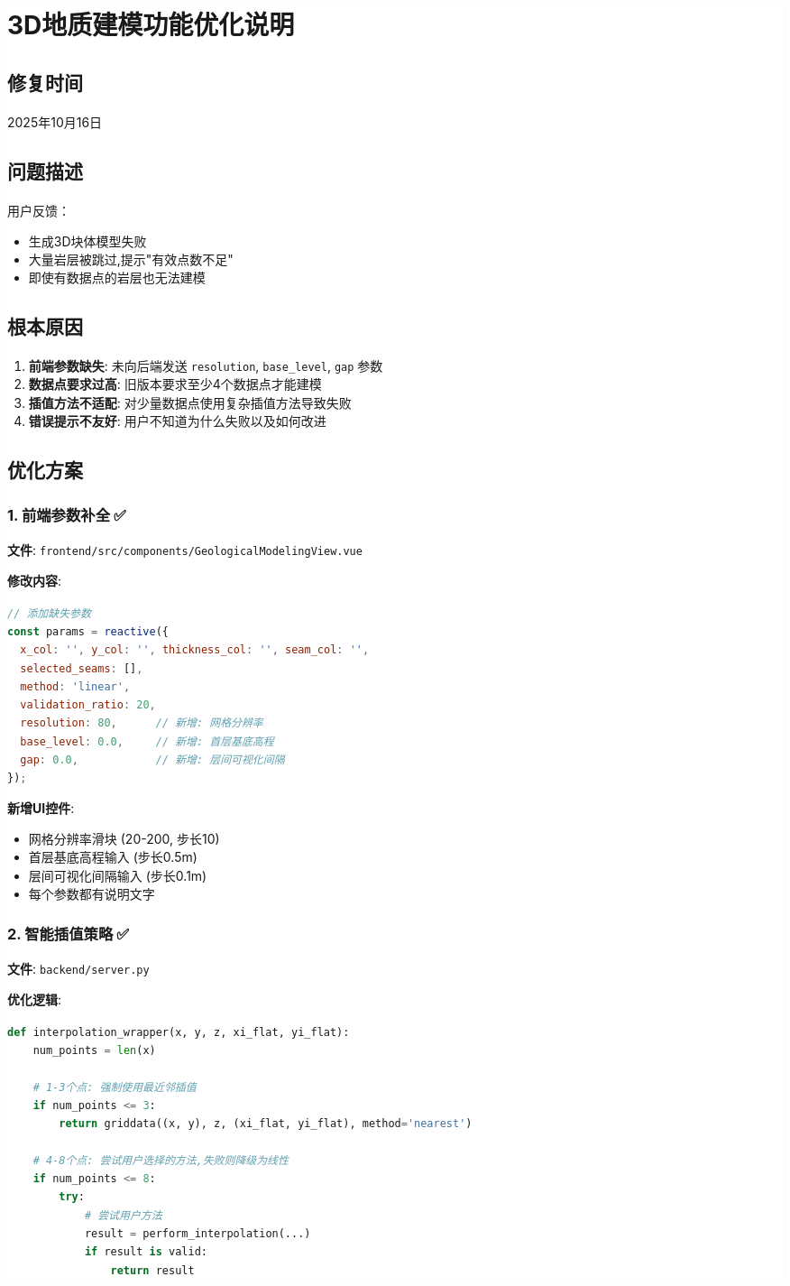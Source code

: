 # 3D地质建模功能优化说明

## 修复时间
2025年10月16日

## 问题描述
用户反馈：
- 生成3D块体模型失败
- 大量岩层被跳过,提示"有效点数不足"
- 即使有数据点的岩层也无法建模

## 根本原因
1. **前端参数缺失**: 未向后端发送 `resolution`, `base_level`, `gap` 参数
2. **数据点要求过高**: 旧版本要求至少4个数据点才能建模
3. **插值方法不适配**: 对少量数据点使用复杂插值方法导致失败
4. **错误提示不友好**: 用户不知道为什么失败以及如何改进

## 优化方案

### 1. 前端参数补全 ✅
**文件**: `frontend/src/components/GeologicalModelingView.vue`

**修改内容**:
```javascript
// 添加缺失参数
const params = reactive({
  x_col: '', y_col: '', thickness_col: '', seam_col: '',
  selected_seams: [],
  method: 'linear',
  validation_ratio: 20,
  resolution: 80,      // 新增: 网格分辨率
  base_level: 0.0,     // 新增: 首层基底高程
  gap: 0.0,            // 新增: 层间可视化间隔
});
```

**新增UI控件**:
- 网格分辨率滑块 (20-200, 步长10)
- 首层基底高程输入 (步长0.5m)
- 层间可视化间隔输入 (步长0.1m)
- 每个参数都有说明文字

### 2. 智能插值策略 ✅
**文件**: `backend/server.py`

**优化逻辑**:
```python
def interpolation_wrapper(x, y, z, xi_flat, yi_flat):
    num_points = len(x)
    
    # 1-3个点: 强制使用最近邻插值
    if num_points <= 3:
        return griddata((x, y), z, (xi_flat, yi_flat), method='nearest')
    
    # 4-8个点: 尝试用户选择的方法,失败则降级为线性
    if num_points <= 8:
        try:
            # 尝试用户方法
            result = perform_interpolation(...)
            if result is valid:
                return result
```